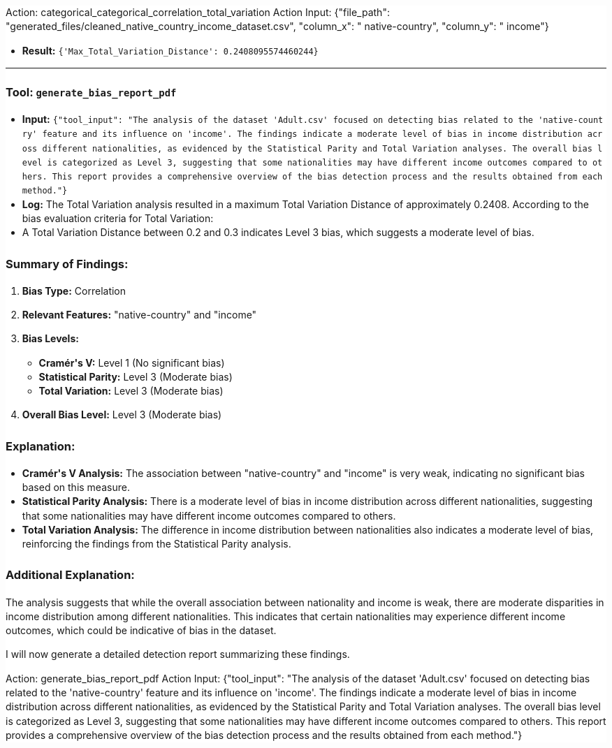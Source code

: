 Action: categorical_categorical_correlation_total_variation
Action Input: {"file_path": "generated_files/cleaned_native_country_income_dataset.csv", "column_x": " native-country", "column_y": " income"}
- **Result:** `{'Max_Total_Variation_Distance': 0.2408095574460244}`

---

### Tool: `generate_bias_report_pdf`
- **Input:** `{"tool_input": "The analysis of the dataset 'Adult.csv' focused on detecting bias related to the 'native-country' feature and its influence on 'income'. The findings indicate a moderate level of bias in income distribution across different nationalities, as evidenced by the Statistical Parity and Total Variation analyses. The overall bias level is categorized as Level 3, suggesting that some nationalities may have different income outcomes compared to others. This report provides a comprehensive overview of the bias detection process and the results obtained from each method."}`
- **Log:** The Total Variation analysis resulted in a maximum Total Variation Distance of approximately 0.2408. According to the bias evaluation criteria for Total Variation:
- A Total Variation Distance between 0.2 and 0.3 indicates Level 3 bias, which suggests a moderate level of bias.

### Summary of Findings:
1. **Bias Type:** Correlation
2. **Relevant Features:** "native-country" and "income"
3. **Bias Levels:**
   - **Cramér's V:** Level 1 (No significant bias)
   - **Statistical Parity:** Level 3 (Moderate bias)
   - **Total Variation:** Level 3 (Moderate bias)

4. **Overall Bias Level:** Level 3 (Moderate bias)

### Explanation:
- **Cramér's V Analysis:** The association between "native-country" and "income" is very weak, indicating no significant bias based on this measure.
- **Statistical Parity Analysis:** There is a moderate level of bias in income distribution across different nationalities, suggesting that some nationalities may have different income outcomes compared to others.
- **Total Variation Analysis:** The difference in income distribution between nationalities also indicates a moderate level of bias, reinforcing the findings from the Statistical Parity analysis.

### Additional Explanation:
The analysis suggests that while the overall association between nationality and income is weak, there are moderate disparities in income distribution among different nationalities. This indicates that certain nationalities may experience different income outcomes, which could be indicative of bias in the dataset.

I will now generate a detailed detection report summarizing these findings.

Action: generate_bias_report_pdf
Action Input: {"tool_input": "The analysis of the dataset 'Adult.csv' focused on detecting bias related to the 'native-country' feature and its influence on 'income'. The findings indicate a moderate level of bias in income distribution across different nationalities, as evidenced by the Statistical Parity and Total Variation analyses. The overall bias level is categorized as Level 3, suggesting that some nationalities may have different income outcomes compared to others. This report provides a comprehensive overview of the bias detection process and the results obtained from each method."}